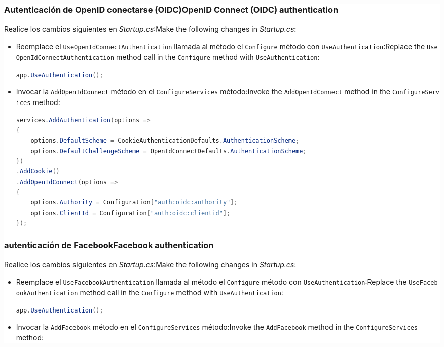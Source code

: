 ### <a name="openid-connect-oidc-authentication"></a><span data-ttu-id="7c03a-132">Autenticación de OpenID conectarse (OIDC)</span><span class="sxs-lookup"><span data-stu-id="7c03a-132">OpenID Connect (OIDC) authentication</span></span>
<span data-ttu-id="7c03a-133">Realice los cambios siguientes en *Startup.cs*:</span><span class="sxs-lookup"><span data-stu-id="7c03a-133">Make the following changes in *Startup.cs*:</span></span>

- <span data-ttu-id="7c03a-134">Reemplace el `UseOpenIdConnectAuthentication` llamada al método el `Configure` método con `UseAuthentication`:</span><span class="sxs-lookup"><span data-stu-id="7c03a-134">Replace the `UseOpenIdConnectAuthentication` method call in the `Configure` method with `UseAuthentication`:</span></span>

    ```csharp
    app.UseAuthentication();
    ```

- <span data-ttu-id="7c03a-135">Invocar la `AddOpenIdConnect` método en el `ConfigureServices` método:</span><span class="sxs-lookup"><span data-stu-id="7c03a-135">Invoke the `AddOpenIdConnect` method in the `ConfigureServices` method:</span></span>

    ```csharp
    services.AddAuthentication(options => 
    {
        options.DefaultScheme = CookieAuthenticationDefaults.AuthenticationScheme;
        options.DefaultChallengeScheme = OpenIdConnectDefaults.AuthenticationScheme;
    })
    .AddCookie()
    .AddOpenIdConnect(options => 
    {
        options.Authority = Configuration["auth:oidc:authority"];
        options.ClientId = Configuration["auth:oidc:clientid"];
    });
    ```

### <a name="facebook-authentication"></a><span data-ttu-id="7c03a-136">autenticación de Facebook</span><span class="sxs-lookup"><span data-stu-id="7c03a-136">Facebook authentication</span></span>
<span data-ttu-id="7c03a-137">Realice los cambios siguientes en *Startup.cs*:</span><span class="sxs-lookup"><span data-stu-id="7c03a-137">Make the following changes in *Startup.cs*:</span></span>
- <span data-ttu-id="7c03a-138">Reemplace el `UseFacebookAuthentication` llamada al método el `Configure` método con `UseAuthentication`:</span><span class="sxs-lookup"><span data-stu-id="7c03a-138">Replace the `UseFacebookAuthentication` method call in the `Configure` method with `UseAuthentication`:</span></span>
 
    ```csharp
    app.UseAuthentication();
    ```

- <span data-ttu-id="7c03a-139">Invocar la `AddFacebook` método en el `ConfigureServices` método:</span><span class="sxs-lookup"><span data-stu-id="7c03a-139">Invoke the `AddFacebook` method in the `ConfigureServices` method:</span></span>
    